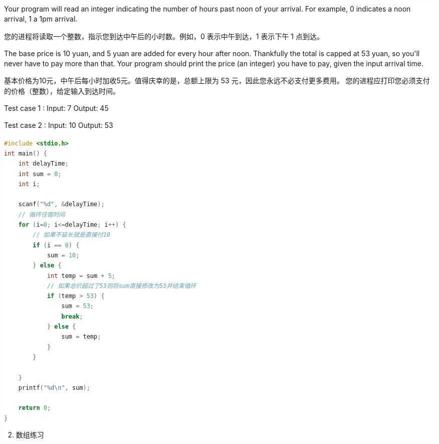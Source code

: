    Your program will read an integer indicating the number of hours past noon of your arrival. For example, 0 indicates a noon arrival, 1 a 1pm arrival.

   您的进程将读取一个整数，指示您到达中午后的小时数。例如，0 表示中午到达，1 表示下午 1 点到达。

   The base price is 10 yuan, and 5 yuan are added for every hour after noon. Thankfully the total is capped at 53 yuan, so you'll never have to pay more than that.  Your program should print the price (an integer) you have to pay, given the input arrival time.

   基本价格为10元，中午后每小时加收5元。值得庆幸的是，总额上限为 53 元，因此您永远不必支付更多费用。 您的进程应打印您必须支付的价格（整数），给定输入到达时间。

   Test case 1 :
   Input:
   7
   Output:
   45

   Test case 2 :
   Input:
   10
   Output:
   53

```c
#include <stdio.h>
int main() {
    int delayTime;
    int sum = 0;
    int i;
    
    scanf("%d", &delayTime);
    // 循环住宿时间
    for (i=0; i<=delayTime; i++) {
        // 如果不延长就是直接付10
        if (i == 0) {
            sum = 10;
        } else {
            int temp = sum + 5;
            // 如果总价超过了53则将sum直接修改为53并结束循环
            if (temp > 53) {
                sum = 53;
                break;
            } else {
                sum = temp;
            }
        }

    }
    printf("%d\n", sum);
    
    return 0;
}
```

2. 数组练习
